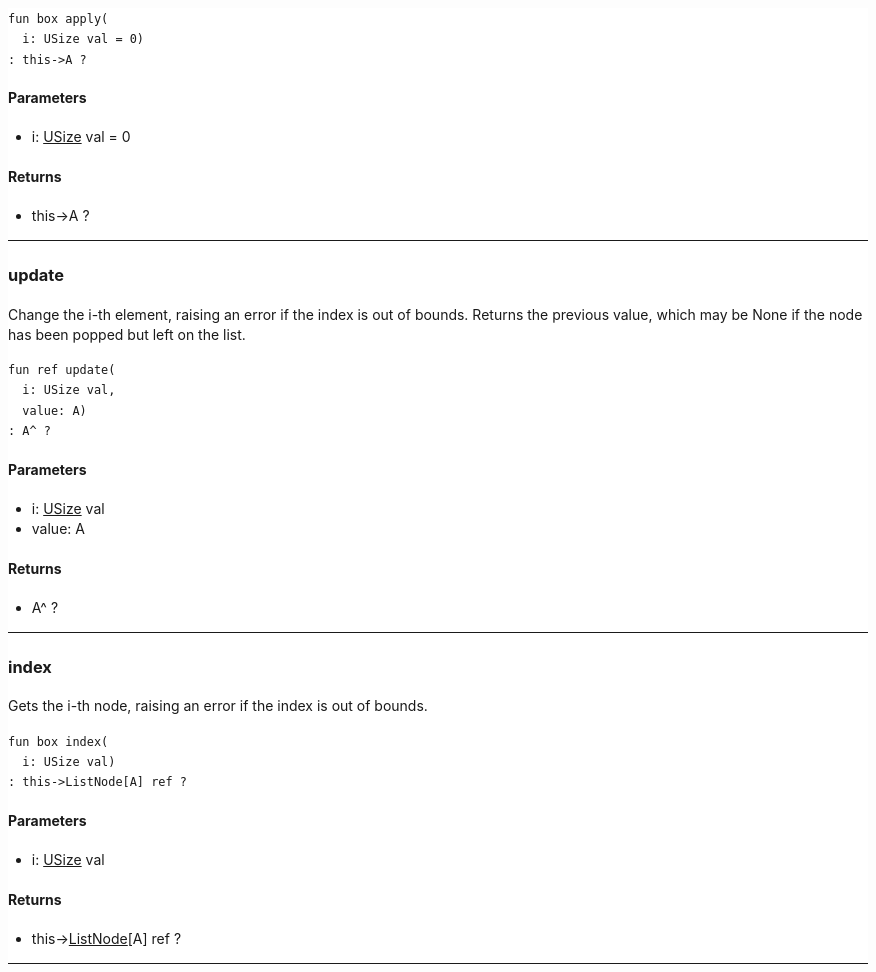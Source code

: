 
```pony
fun box apply(
  i: USize val = 0)
: this->A ?
```
#### Parameters

*   i: [USize](builtin-USize) val = 0

#### Returns

* this->A ?

---

### update

Change the i-th element, raising an error if the index is out of bounds.
Returns the previous value, which may be None if the node has been popped
but left on the list.


```pony
fun ref update(
  i: USize val,
  value: A)
: A^ ?
```
#### Parameters

*   i: [USize](builtin-USize) val
*   value: A

#### Returns

* A^ ?

---

### index

Gets the i-th node, raising an error if the index is out of bounds.


```pony
fun box index(
  i: USize val)
: this->ListNode[A] ref ?
```
#### Parameters

*   i: [USize](builtin-USize) val

#### Returns

* this->[ListNode](collections-ListNode)\[A\] ref ?

---